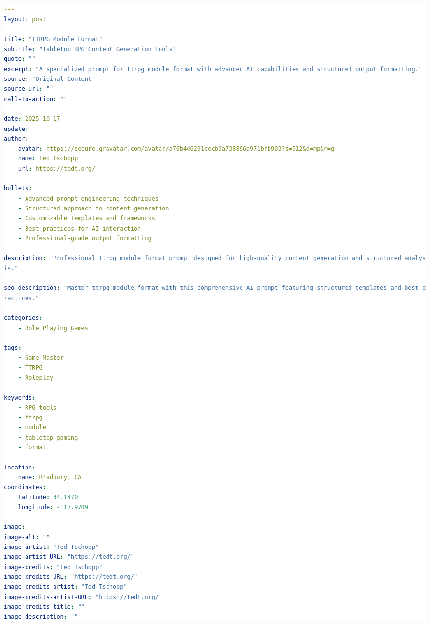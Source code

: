 ```yaml
---
layout: post

title: "TTRPG Module Format"
subtitle: "Tabletop RPG Content Generation Tools"
quote: ""
excerpt: "A specialized prompt for ttrpg module format with advanced AI capabilities and structured output formatting."
source: "Original Content"
source-url: ""
call-to-action: ""

date: 2025-10-17
update:
author:
    avatar: https://secure.gravatar.com/avatar/a76b4d6291cecb3a738896a971bfb903?s=512&d=mp&r=g
    name: Ted Tschopp
    url: https://tedt.org/

bullets:
    - Advanced prompt engineering techniques
    - Structured approach to content generation
    - Customizable templates and frameworks
    - Best practices for AI interaction
    - Professional-grade output formatting

description: "Professional ttrpg module format prompt designed for high-quality content generation and structured analysis."

seo-description: "Master ttrpg module format with this comprehensive AI prompt featuring structured templates and best practices."

categories: 
    - Role Playing Games

tags: 
    - Game Master
    - TTRPG
    - Roleplay

keywords: 
    - RPG tools
    - ttrpg
    - module
    - tabletop gaming
    - format

location:
    name: Bradbury, CA
coordinates:
    latitude: 34.1470
    longitude: -117.9709

image: 
image-alt: ""
image-artist: "Ted Tschopp"
image-artist-URL: "https://tedt.org/"
image-credits: "Ted Tschopp"
image-credits-URL: "https://tedt.org/"
image-credits-artist: "Ted Tschopp"
image-credits-artist-URL: "https://tedt.org/"
image-credits-title: ""
image-description: ""
```